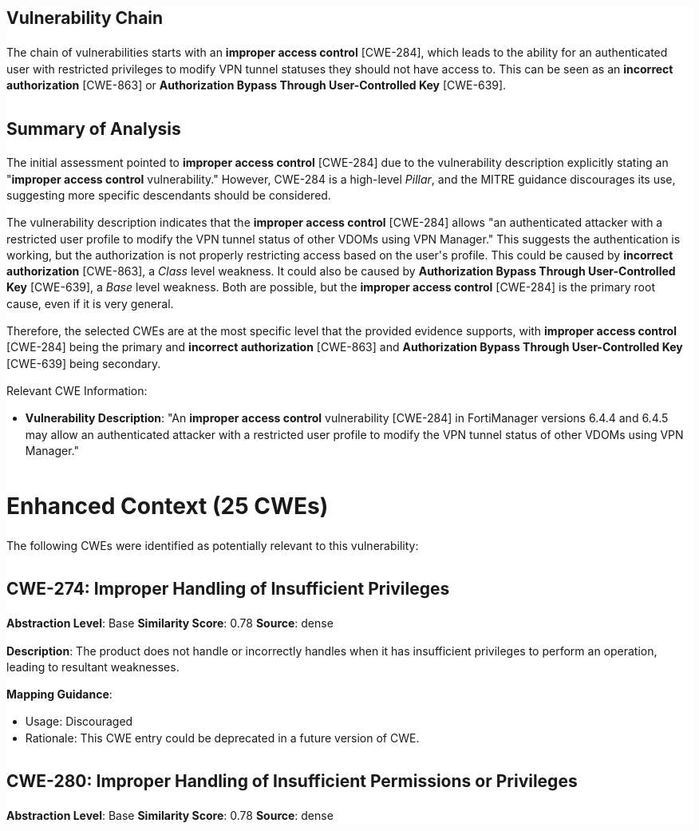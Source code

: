 ## Vulnerability Chain
The chain of vulnerabilities starts with an **improper access control** [CWE-284], which leads to the ability for an authenticated user with restricted privileges to modify VPN tunnel statuses they should not have access to. This can be seen as an **incorrect authorization** [CWE-863] or **Authorization Bypass Through User-Controlled Key** [CWE-639].

## Summary of Analysis
The initial assessment pointed to **improper access control** [CWE-284] due to the vulnerability description explicitly stating an "**improper access control** vulnerability." However, CWE-284 is a high-level *Pillar*, and the MITRE guidance discourages its use, suggesting more specific descendants should be considered.

The vulnerability description indicates that the **improper access control** [CWE-284] allows "an authenticated attacker with a restricted user profile to modify the VPN tunnel status of other VDOMs using VPN Manager." This suggests the authentication is working, but the authorization is not properly restricting access based on the user's profile. This could be caused by **incorrect authorization** [CWE-863], a *Class* level weakness. It could also be caused by **Authorization Bypass Through User-Controlled Key** [CWE-639], a *Base* level weakness. Both are possible, but the **improper access control** [CWE-284] is the primary root cause, even if it is very general.

Therefore, the selected CWEs are at the most specific level that the provided evidence supports, with **improper access control** [CWE-284] being the primary and **incorrect authorization** [CWE-863] and **Authorization Bypass Through User-Controlled Key** [CWE-639] being secondary.

Relevant CWE Information:
- **Vulnerability Description**: "An **improper access control** vulnerability [CWE-284] in FortiManager versions 6.4.4 and 6.4.5 may allow an authenticated attacker with a restricted user profile to modify the VPN tunnel status of other VDOMs using VPN Manager."

# Enhanced Context (25 CWEs)
The following CWEs were identified as potentially relevant to this vulnerability:

## CWE-274: Improper Handling of Insufficient Privileges
**Abstraction Level**: Base
**Similarity Score**: 0.78
**Source**: dense

**Description**:
The product does not handle or incorrectly handles when it has insufficient privileges to perform an operation, leading to resultant weaknesses.

**Mapping Guidance**:
- Usage: Discouraged
- Rationale: This CWE entry could be deprecated in a future version of CWE.

## CWE-280: Improper Handling of Insufficient Permissions or Privileges 
**Abstraction Level**: Base
**Similarity Score**: 0.78
**Source**: dense

